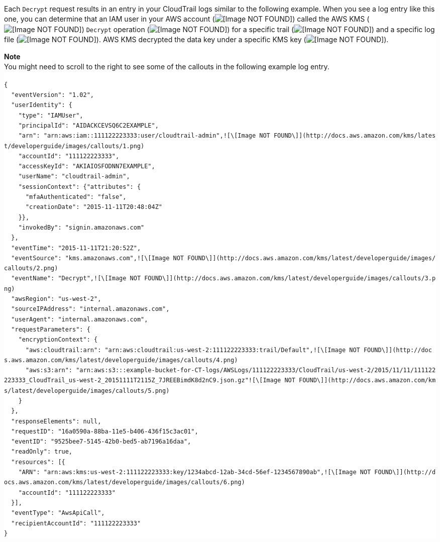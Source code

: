 Each `Decrypt` request results in an entry in your CloudTrail logs similar to the following example\. When you see a log entry like this one, you can determine that an IAM user in your AWS account \(![\[Image NOT FOUND\]](http://docs.aws.amazon.com/kms/latest/developerguide/images/callouts/1.png)\) called the AWS KMS \(![\[Image NOT FOUND\]](http://docs.aws.amazon.com/kms/latest/developerguide/images/callouts/2.png)\) `Decrypt` operation \(![\[Image NOT FOUND\]](http://docs.aws.amazon.com/kms/latest/developerguide/images/callouts/3.png)\) for a specific trail \(![\[Image NOT FOUND\]](http://docs.aws.amazon.com/kms/latest/developerguide/images/callouts/4.png)\) and a specific log file \(![\[Image NOT FOUND\]](http://docs.aws.amazon.com/kms/latest/developerguide/images/callouts/5.png)\)\. AWS KMS decrypted the data key under a specific KMS key \(![\[Image NOT FOUND\]](http://docs.aws.amazon.com/kms/latest/developerguide/images/callouts/6.png)\)\.

**Note**  
You might need to scroll to the right to see some of the callouts in the following example log entry\.

```
{
  "eventVersion": "1.02",
  "userIdentity": {
    "type": "IAMUser",
    "principalId": "AIDACKCEVSQ6C2EXAMPLE",
    "arn": "arn:aws:iam::111122223333:user/cloudtrail-admin",![\[Image NOT FOUND\]](http://docs.aws.amazon.com/kms/latest/developerguide/images/callouts/1.png)
    "accountId": "111122223333",
    "accessKeyId": "AKIAIOSFODNN7EXAMPLE",
    "userName": "cloudtrail-admin",
    "sessionContext": {"attributes": {
      "mfaAuthenticated": "false",
      "creationDate": "2015-11-11T20:48:04Z"
    }},
    "invokedBy": "signin.amazonaws.com"
  },
  "eventTime": "2015-11-11T21:20:52Z",
  "eventSource": "kms.amazonaws.com",![\[Image NOT FOUND\]](http://docs.aws.amazon.com/kms/latest/developerguide/images/callouts/2.png)
  "eventName": "Decrypt",![\[Image NOT FOUND\]](http://docs.aws.amazon.com/kms/latest/developerguide/images/callouts/3.png)
  "awsRegion": "us-west-2",
  "sourceIPAddress": "internal.amazonaws.com",
  "userAgent": "internal.amazonaws.com",
  "requestParameters": {
    "encryptionContext": {
      "aws:cloudtrail:arn": "arn:aws:cloudtrail:us-west-2:111122223333:trail/Default",![\[Image NOT FOUND\]](http://docs.aws.amazon.com/kms/latest/developerguide/images/callouts/4.png)
      "aws:s3:arn": "arn:aws:s3:::example-bucket-for-CT-logs/AWSLogs/111122223333/CloudTrail/us-west-2/2015/11/11/111122223333_CloudTrail_us-west-2_20151111T2115Z_7JREEBimdK8d2nC9.json.gz"![\[Image NOT FOUND\]](http://docs.aws.amazon.com/kms/latest/developerguide/images/callouts/5.png)
    }
  },
  "responseElements": null,
  "requestID": "16a0590a-88ba-11e5-b406-436f15c3ac01",
  "eventID": "9525bee7-5145-42b0-bed5-ab7196a16daa",
  "readOnly": true,
  "resources": [{
    "ARN": "arn:aws:kms:us-west-2:111122223333:key/1234abcd-12ab-34cd-56ef-1234567890ab",![\[Image NOT FOUND\]](http://docs.aws.amazon.com/kms/latest/developerguide/images/callouts/6.png)
    "accountId": "111122223333"
  }],
  "eventType": "AwsApiCall",
  "recipientAccountId": "111122223333"
}
```